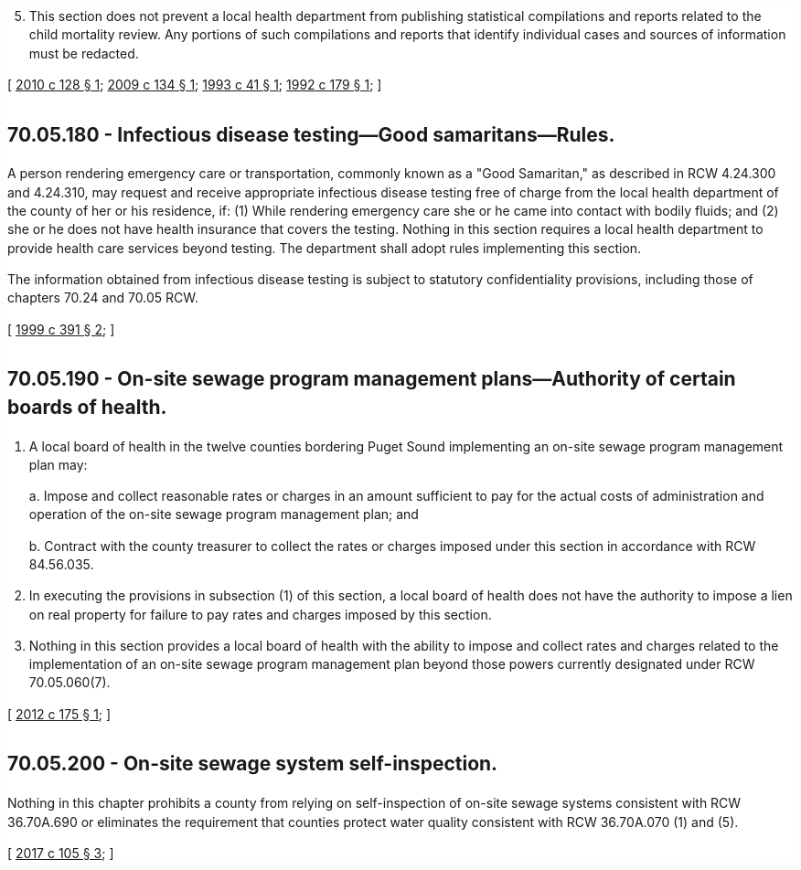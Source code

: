 5. This section does not prevent a local health department from publishing statistical compilations and reports related to the child mortality review. Any portions of such compilations and reports that identify individual cases and sources of information must be redacted.

\[ [2010 c 128 § 1](http://lawfilesext.leg.wa.gov/biennium/2009-10/Pdf/Bills/Session%20Laws/Senate/5295-S.SL.pdf?cite=2010%20c%20128%20§%201); [2009 c 134 § 1](http://lawfilesext.leg.wa.gov/biennium/2009-10/Pdf/Bills/Session%20Laws/House/1303-S.SL.pdf?cite=2009%20c%20134%20§%201); [1993 c 41 § 1](http://lawfilesext.leg.wa.gov/biennium/1993-94/Pdf/Bills/Session%20Laws/Senate/5205.SL.pdf?cite=1993%20c%2041%20§%201); [1992 c 179 § 1](http://lawfilesext.leg.wa.gov/biennium/1991-92/Pdf/Bills/Session%20Laws/Senate/6296.SL.pdf?cite=1992%20c%20179%20§%201); \]

## 70.05.180 - Infectious disease testing—Good samaritans—Rules.
A person rendering emergency care or transportation, commonly known as a "Good Samaritan," as described in RCW 4.24.300 and 4.24.310, may request and receive appropriate infectious disease testing free of charge from the local health department of the county of her or his residence, if: (1) While rendering emergency care she or he came into contact with bodily fluids; and (2) she or he does not have health insurance that covers the testing. Nothing in this section requires a local health department to provide health care services beyond testing. The department shall adopt rules implementing this section.

The information obtained from infectious disease testing is subject to statutory confidentiality provisions, including those of chapters 70.24 and 70.05 RCW.

\[ [1999 c 391 § 2](http://lawfilesext.leg.wa.gov/biennium/1999-00/Pdf/Bills/Session%20Laws/House/1080.SL.pdf?cite=1999%20c%20391%20§%202); \]

## 70.05.190 - On-site sewage program management plans—Authority of certain boards of health.
1. A local board of health in the twelve counties bordering Puget Sound implementing an on-site sewage program management plan may:

    a.  Impose and collect reasonable rates or charges in an amount sufficient to pay for the actual costs of administration and operation of the on-site sewage program management plan; and

    b.  Contract with the county treasurer to collect the rates or charges imposed under this section in accordance with RCW 84.56.035.

2. In executing the provisions in subsection (1) of this section, a local board of health does not have the authority to impose a lien on real property for failure to pay rates and charges imposed by this section.

3. Nothing in this section provides a local board of health with the ability to impose and collect rates and charges related to the implementation of an on-site sewage program management plan beyond those powers currently designated under RCW 70.05.060(7).

\[ [2012 c 175 § 1](http://lawfilesext.leg.wa.gov/biennium/2011-12/Pdf/Bills/Session%20Laws/Senate/6116-S.SL.pdf?cite=2012%20c%20175%20§%201); \]

## 70.05.200 - On-site sewage system self-inspection.
Nothing in this chapter prohibits a county from relying on self-inspection of on-site sewage systems consistent with RCW 36.70A.690 or eliminates the requirement that counties protect water quality consistent with RCW 36.70A.070 (1) and (5).

\[ [2017 c 105 § 3](http://lawfilesext.leg.wa.gov/biennium/2017-18/Pdf/Bills/Session%20Laws/House/1503-S.SL.pdf?cite=2017%20c%20105%20§%203); \]

